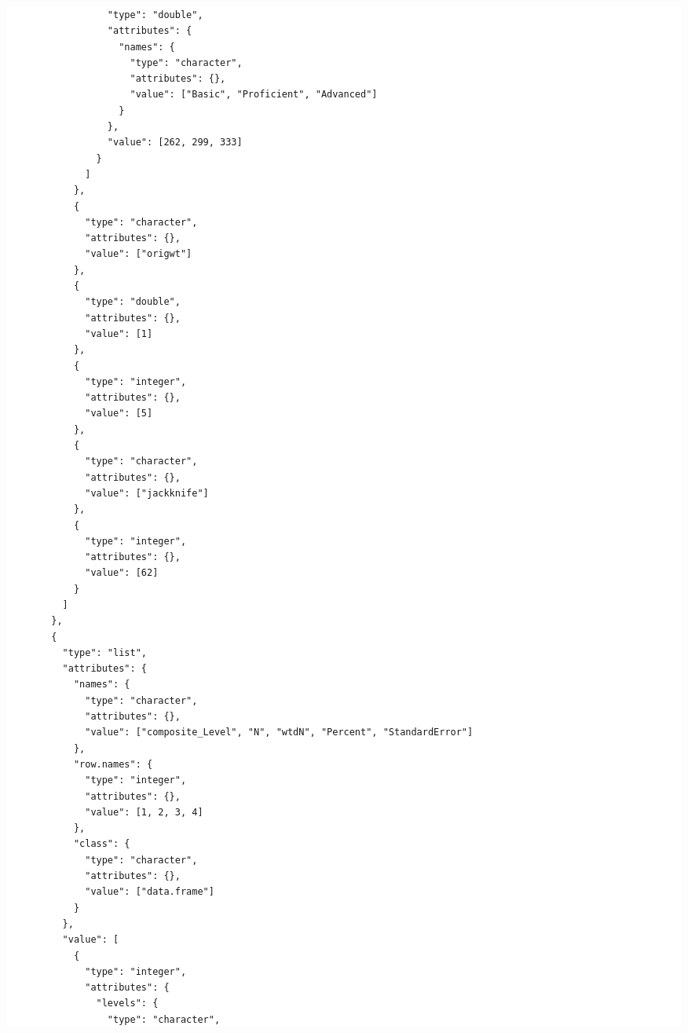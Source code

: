                       "type": "double",
                      "attributes": {
                        "names": {
                          "type": "character",
                          "attributes": {},
                          "value": ["Basic", "Proficient", "Advanced"]
                        }
                      },
                      "value": [262, 299, 333]
                    }
                  ]
                },
                {
                  "type": "character",
                  "attributes": {},
                  "value": ["origwt"]
                },
                {
                  "type": "double",
                  "attributes": {},
                  "value": [1]
                },
                {
                  "type": "integer",
                  "attributes": {},
                  "value": [5]
                },
                {
                  "type": "character",
                  "attributes": {},
                  "value": ["jackknife"]
                },
                {
                  "type": "integer",
                  "attributes": {},
                  "value": [62]
                }
              ]
            },
            {
              "type": "list",
              "attributes": {
                "names": {
                  "type": "character",
                  "attributes": {},
                  "value": ["composite_Level", "N", "wtdN", "Percent", "StandardError"]
                },
                "row.names": {
                  "type": "integer",
                  "attributes": {},
                  "value": [1, 2, 3, 4]
                },
                "class": {
                  "type": "character",
                  "attributes": {},
                  "value": ["data.frame"]
                }
              },
              "value": [
                {
                  "type": "integer",
                  "attributes": {
                    "levels": {
                      "type": "character",